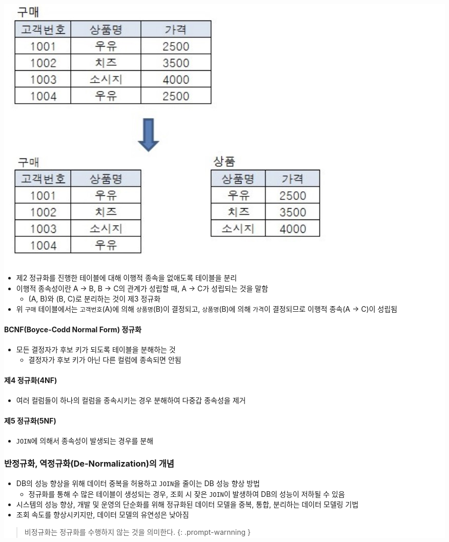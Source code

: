 ![03-3nf](/assets/img/posts/study/certifications/sqld/chapter1-understanding-data-modeling/data-model-and-sql/03-3nf.jpg)

- 제2 정규화를 진행한 테이블에 대해 이행적 종속을 없애도록 테이블을 분리
- 이행적 종속성이란 A → B, B → C의 관계가 성립할 때, A → C가 성립되는 것을 말함
	+ (A, B)와 (B, C)로 분리하는 것이 제3 정규화
- 위 `구매` 테이블에서는 `고객번호`(A)에 의해 `상품명`(B)이 결정되고, `상품명`(B)에 의해 `가격`이 결정되므로 이행적 종속(A → C)이 성립됨

#### BCNF(Boyce-Codd Normal Form) 정규화

- 모든 결정자가 후보 키가 되도록 테이블을 분해하는 것
	+ 결정자가 후보 키가 아닌 다른 컬럼에 종속되면 안됨

#### 제4 정규화(4NF)

- 여러 컬럼들이 하나의 컬럼을 종속시키는 경우 분해하여 다중갑 종속성을 제거

#### 제5 정규화(5NF)

- `JOIN`에 의해서 종속성이 발생되는 경우를 분해

### 반정규화, 역정규화(De-Normalization)의 개념

- DB의 성능 향상을 위해 데이터 중복을 허용하고 `JOIN`을 줄이는 DB 성능 향상 방법
	+ 정규화를 통해 수 많은 테이블이 생성되는 경우, 조회 시 잦은 `JOIN`이 발생하여 DB의 성능이 저하될 수 있음
- 시스템의 성능 향상, 개발 및 운영의 단순화를 위해 정규화된 데이터 모델을 중복, 통합, 분리하는 데이터 모델링 기법
- 조회 속도를 향상시키지만, 데이터 모델의 유연성은 낮아짐

> 비정규화는 정규화를 수행하지 않는 것을 의미한다.
{: .prompt-warnning }
